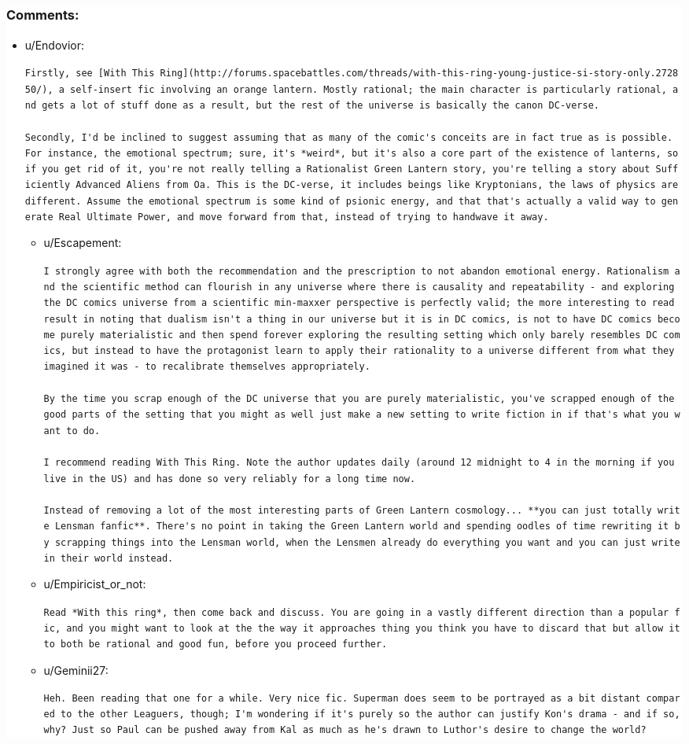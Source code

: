 ### Comments:

- u/Endovior:
  ```
  Firstly, see [With This Ring](http://forums.spacebattles.com/threads/with-this-ring-young-justice-si-story-only.272850/), a self-insert fic involving an orange lantern. Mostly rational; the main character is particularly rational, and gets a lot of stuff done as a result, but the rest of the universe is basically the canon DC-verse.

  Secondly, I'd be inclined to suggest assuming that as many of the comic's conceits are in fact true as is possible. For instance, the emotional spectrum; sure, it's *weird*, but it's also a core part of the existence of lanterns, so if you get rid of it, you're not really telling a Rationalist Green Lantern story, you're telling a story about Sufficiently Advanced Aliens from Oa. This is the DC-verse, it includes beings like Kryptonians, the laws of physics are different. Assume the emotional spectrum is some kind of psionic energy, and that that's actually a valid way to generate Real Ultimate Power, and move forward from that, instead of trying to handwave it away.
  ```

  - u/Escapement:
    ```
    I strongly agree with both the recommendation and the prescription to not abandon emotional energy. Rationalism and the scientific method can flourish in any universe where there is causality and repeatability - and exploring the DC comics universe from a scientific min-maxxer perspective is perfectly valid; the more interesting to read result in noting that dualism isn't a thing in our universe but it is in DC comics, is not to have DC comics become purely materialistic and then spend forever exploring the resulting setting which only barely resembles DC comics, but instead to have the protagonist learn to apply their rationality to a universe different from what they imagined it was - to recalibrate themselves appropriately. 

    By the time you scrap enough of the DC universe that you are purely materialistic, you've scrapped enough of the good parts of the setting that you might as well just make a new setting to write fiction in if that's what you want to do. 

    I recommend reading With This Ring. Note the author updates daily (around 12 midnight to 4 in the morning if you live in the US) and has done so very reliably for a long time now. 

    Instead of removing a lot of the most interesting parts of Green Lantern cosmology... **you can just totally write Lensman fanfic**. There's no point in taking the Green Lantern world and spending oodles of time rewriting it by scrapping things into the Lensman world, when the Lensmen already do everything you want and you can just write in their world instead.
    ```

  - u/Empiricist_or_not:
    ```
    Read *With this ring*, then come back and discuss. You are going in a vastly different direction than a popular fic, and you might want to look at the the way it approaches thing you think you have to discard that but allow it to both be rational and good fun, before you proceed further.
    ```

  - u/Geminii27:
    ```
    Heh. Been reading that one for a while. Very nice fic. Superman does seem to be portrayed as a bit distant compared to the other Leaguers, though; I'm wondering if it's purely so the author can justify Kon's drama - and if so, why? Just so Paul can be pushed away from Kal as much as he's drawn to Luthor's desire to change the world?
    ```
